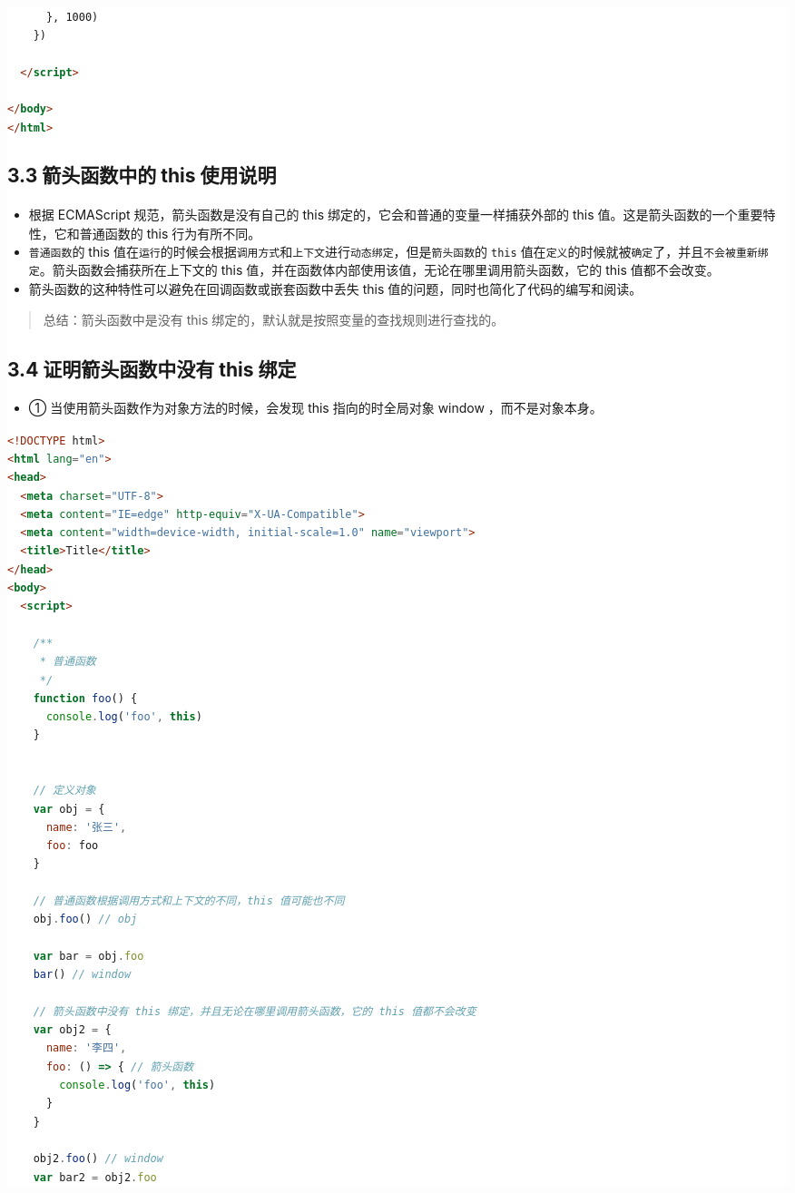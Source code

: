 ```html
      }, 1000)
    })

  </script>

</body>
</html>
```

## 3.3 箭头函数中的 this 使用说明

* 根据 ECMAScript 规范，箭头函数是没有自己的 this 绑定的，它会和普通的变量一样捕获外部的 this 值。这是箭头函数的一个重要特性，它和普通函数的 this  行为有所不同。
* `普通函数`的 this 值在`运行`的时候会根据`调用方式`和`上下文`进行`动态绑定`，但是`箭头函数`的 `this` 值在`定义`的时候就被`确定`了，并且`不会被重新绑定`。箭头函数会捕获所在上下文的 this 值，并在函数体内部使用该值，无论在哪里调用箭头函数，它的 this 值都不会改变。
* 箭头函数的这种特性可以避免在回调函数或嵌套函数中丢失 this 值的问题，同时也简化了代码的编写和阅读。

> 总结：箭头函数中是没有 this 绑定的，默认就是按照变量的查找规则进行查找的。

## 3.4 证明箭头函数中没有 this 绑定

* ① 当使用箭头函数作为对象方法的时候，会发现 this 指向的时全局对象 window ，而不是对象本身。

```html
<!DOCTYPE html>
<html lang="en">
<head>
  <meta charset="UTF-8">
  <meta content="IE=edge" http-equiv="X-UA-Compatible">
  <meta content="width=device-width, initial-scale=1.0" name="viewport">
  <title>Title</title>
</head>
<body>
  <script>

    /**
     * 普通函数
     */
    function foo() {
      console.log('foo', this)
    }


    // 定义对象
    var obj = {
      name: '张三',
      foo: foo
    }

    // 普通函数根据调用方式和上下文的不同，this 值可能也不同
    obj.foo() // obj

    var bar = obj.foo
    bar() // window

    // 箭头函数中没有 this 绑定，并且无论在哪里调用箭头函数，它的 this 值都不会改变
    var obj2 = {
      name: '李四',
      foo: () => { // 箭头函数
        console.log('foo', this)
      }
    }

    obj2.foo() // window
    var bar2 = obj2.foo
```